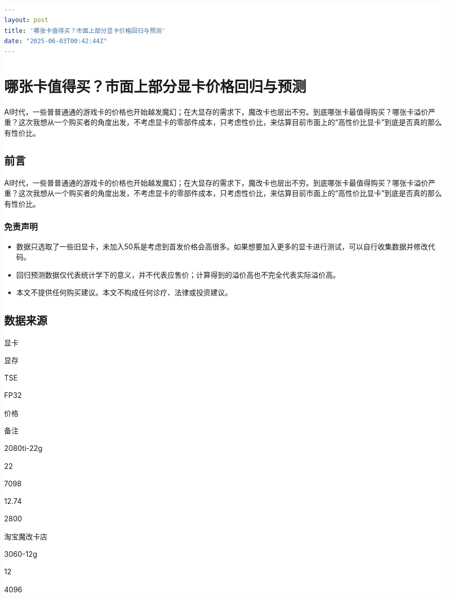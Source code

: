 ```yaml
---
layout: post
title: '哪张卡值得买？市面上部分显卡价格回归与预测'
date: "2025-06-03T00:42:44Z"
---
```

哪张卡值得买？市面上部分显卡价格回归与预测
=====================

AI时代，一些普普通通的游戏卡的价格也开始越发魔幻；在大显存的需求下，魔改卡也层出不穷。到底哪张卡最值得购买？哪张卡溢价严重？这次我想从一个购买者的角度出发，不考虑显卡的零部件成本，只考虑性价比，来估算目前市面上的“高性价比显卡”到底是否真的那么有性价比。

前言
--

AI时代，一些普普通通的游戏卡的价格也开始越发魔幻；在大显存的需求下，魔改卡也层出不穷。到底哪张卡最值得购买？哪张卡溢价严重？这次我想从一个购买者的角度出发，不考虑显卡的零部件成本，只考虑性价比，来估算目前市面上的“高性价比显卡”到底是否真的那么有性价比。

### 免责声明

*   数据只选取了一些旧显卡，未加入50系是考虑到首发价格会高很多。如果想要加入更多的显卡进行测试，可以自行收集数据并修改代码。
    
*   回归预测数据仅代表统计学下的意义，并不代表应售价；计算得到的溢价高也不完全代表实际溢价高。
    
*   本文不提供任何购买建议。本文不构成任何诊疗、法律或投资建议。
    

数据来源
----

显卡

显存

TSE

FP32

价格

备注

2080ti-22g

22

7098

12.74

2800

淘宝魔改卡店

3060-12g

12

4096
